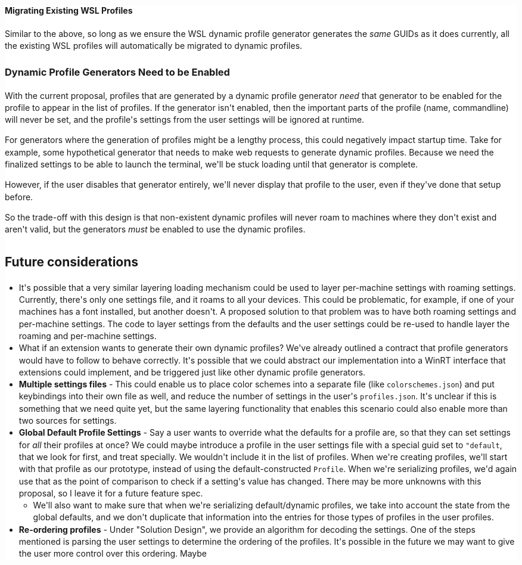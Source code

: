 #### Migrating Existing WSL Profiles

Similar to the above, so long as we ensure the WSL dynamic profile generator
generates the _same_ GUIDs as it does currently, all the existing WSL profiles
will automatically be migrated to dynamic profiles.

### Dynamic Profile Generators Need to be Enabled
With the current proposal, profiles that are generated by a dynamic profile
generator _need_ that generator to be enabled for the profile to appear in the
list of profiles. If the generator isn't enabled, then the important parts of
the profile (name, commandline) will never be set, and the profile's settings
from the user settings will be ignored at runtime.

For generators where the generation of profiles might be a lengthy process, this
could negatively impact startup time. Take for example, some hypothetical
generator that needs to make web requests to generate dynamic profiles. Because
we need the finalized settings to be able to launch the terminal, we'll be stuck
loading until that generator is complete.

However, if the user disables that generator entirely, we'll never display that
profile to the user, even if they've done that setup before.

So the trade-off with this design is that non-existent dynamic profiles will
never roam to machines where they don't exist and aren't valid, but the
generators _must_ be enabled to use the dynamic profiles.

## Future considerations
* It's possible that a very similar layering loading mechanism could be used to
  layer per-machine settings with roaming settings. Currently, there's only one
  settings file, and it roams to all your devices. This could be problematic,
  for example, if one of your machines has a font installed, but another
  doesn't. A proposed solution to that problem was to have both roaming settings
  and per-machine settings. The code to layer settings from the defaults and the
  user settings could be re-used to handle layer the roaming and per-machine
  settings.
* What if an extension wants to generate their own dynamic profiles? We've
  already outlined a contract that profile generators would have to follow to
  behave correctly. It's possible that we could abstract our implementation into
  a WinRT interface that extensions could implement, and be triggered just like
  other dynamic profile generators.
* **Multiple settings files** - This could enable us to place color schemes into
  a separate file (like `colorschemes.json`) and put keybindings into their own
  file as well, and reduce the number of settings in the user's `profiles.json`.
  It's unclear if this is something that we need quite yet, but the same
  layering functionality that enables this scenario could also enable more than
  two sources for settings.
* **Global Default Profile Settings** - Say a user wants to override what the
  defaults for a profile are, so that they can set settings for _all_ their
  profiles at once? We could maybe introduce a profile in the user settings file
  with a special guid set to `"default`, that we look for first, and treat
  specially. We wouldn't include it in the list of profiles. When we're creating
  profiles, we'll start with that profile as our prototype, instead of using the
  default-constructed `Profile`. When we're serializing profiles, we'd again use
  that as the point of comparison to check if a setting's value has changed.
  There may be more unknowns with this proposal, so I leave it for a future
  feature spec.
  - We'll also want to make sure that when we're serializing default/dynamic
    profiles, we take into account the state from the global defaults, and we
    don't duplicate that information into the entries for those types of profiles
    in the user profiles.
* **Re-ordering profiles** - Under "Solution Design", we provide an algorithm
  for decoding the settings. One of the steps mentioned is parsing the user
  settings to determine the ordering of the profiles. It's possible in the
  future we may want to give the user more control over this ordering. Maybe